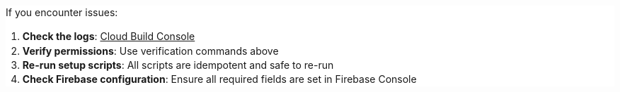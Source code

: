 If you encounter issues:

1. **Check the logs**: [Cloud Build Console](https://console.cloud.google.com/cloud-build)
2. **Verify permissions**: Use verification commands above
3. **Re-run setup scripts**: All scripts are idempotent and safe to re-run
4. **Check Firebase configuration**: Ensure all required fields are set in Firebase Console
